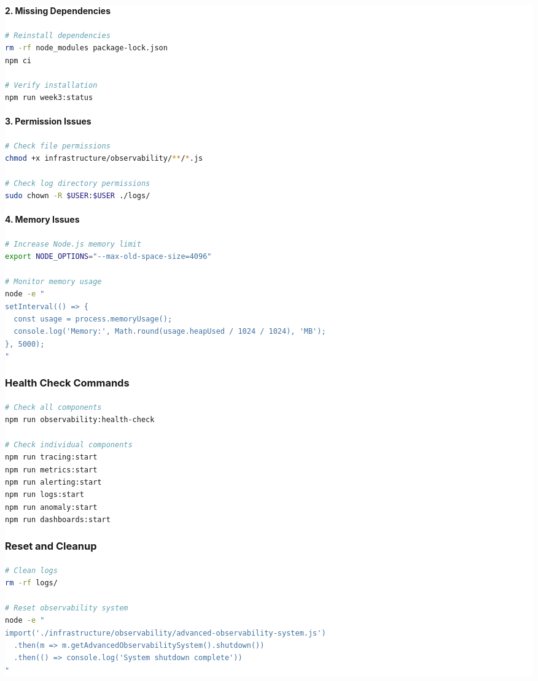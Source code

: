 #### 2. Missing Dependencies

```bash
# Reinstall dependencies
rm -rf node_modules package-lock.json
npm ci

# Verify installation
npm run week3:status
```

#### 3. Permission Issues

```bash
# Check file permissions
chmod +x infrastructure/observability/**/*.js

# Check log directory permissions
sudo chown -R $USER:$USER ./logs/
```

#### 4. Memory Issues

```bash
# Increase Node.js memory limit
export NODE_OPTIONS="--max-old-space-size=4096"

# Monitor memory usage
node -e "
setInterval(() => {
  const usage = process.memoryUsage();
  console.log('Memory:', Math.round(usage.heapUsed / 1024 / 1024), 'MB');
}, 5000);
"
```

### Health Check Commands

```bash
# Check all components
npm run observability:health-check

# Check individual components
npm run tracing:start
npm run metrics:start
npm run alerting:start
npm run logs:start
npm run anomaly:start
npm run dashboards:start
```

### Reset and Cleanup

```bash
# Clean logs
rm -rf logs/

# Reset observability system
node -e "
import('./infrastructure/observability/advanced-observability-system.js')
  .then(m => m.getAdvancedObservabilitySystem().shutdown())
  .then(() => console.log('System shutdown complete'))
"
```
